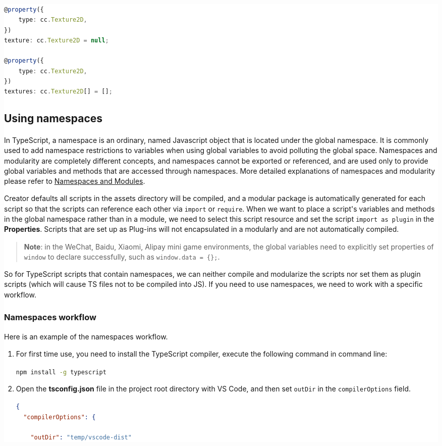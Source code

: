 ```typescript
@property({
    type: cc.Texture2D,
})
texture: cc.Texture2D = null;

@property({
    type: cc.Texture2D,
})
textures: cc.Texture2D[] = [];
```

## Using namespaces

In TypeScript, a namespace is an ordinary, named Javascript object that is located under the global namespace. It is commonly used to add namespace restrictions to variables when using global variables to avoid polluting the global space. Namespaces and modularity are completely different concepts, and namespaces cannot be exported or referenced, and are used only to provide global variables and methods that are accessed through namespaces. More detailed explanations of namespaces and modularity please refer to [Namespaces and Modules](https://zhongsp.gitbooks.io/typescript-handbook/content/doc/handbook/Namespaces%20and%20Modules.html).

Creator defaults all scripts in the assets directory will be compiled, and a modular package is automatically generated for each script so that the scripts can reference each other via `import` or `require`. When we want to place a script's variables and methods in the global namespace rather than in a module, we need to select this script resource and set the script `import as plugin` in the **Properties**. Scripts that are set up as Plug-ins will not encapsulated in a modularly and are not automatically compiled.

> **Note**: in the WeChat, Baidu, Xiaomi, Alipay mini game environments, the global variables need to explicitly set properties of `window` to declare successfully, such as `window.data = {};`.

So for TypeScript scripts that contain namespaces, we can neither compile and modularize the scripts nor set them as plugin scripts (which will cause TS files not to be compiled into JS). If you need to use namespaces, we need to work with a specific workflow.

### Namespaces workflow

Here is an example of the namespaces workflow.

1. For first time use, you need to install the TypeScript compiler, execute the following command in command line:

    ```bash
    npm install -g typescript
    ```

2. Open the **tsconfig.json** file in the project root directory with VS Code, and then set `outDir` in the `compilerOptions` field.

    ```json
    {
      "compilerOptions": {

        "outDir": "temp/vscode-dist"

